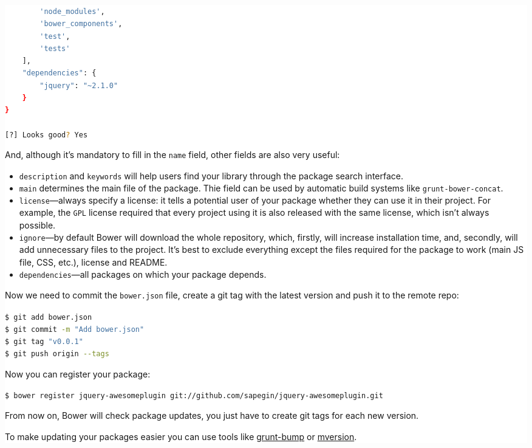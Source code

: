 ```bash
        'node_modules',
        'bower_components',
        'test',
        'tests'
    ],
    "dependencies": {
        "jquery": "~2.1.0"
    }
}

[?] Looks good? Yes
```

And, although it’s mandatory to fill in the `name` field, other fields are also very useful:

- `description` and `keywords` will help users find your library through the package search interface.
- `main` determines the main file of the package. Thie field can be used by automatic build systems like `grunt-bower-concat`.
- `license`—always specify a license: it tells a potential user of your package whether they can use it in their project. For example, the `GPL` license required that every project using it is also released with the same license, which isn’t always possible.
- `ignore`—by default Bower will download the whole repository, which, firstly, will increase installation time, and, secondly, will add unnecessary files to the project. It’s best to exclude everything except the files required for the package to work (main JS file, CSS, etc.), license and README.
- `dependencies`—all packages on which your package depends.

Now we need to commit the `bower.json` file, create a git tag with the latest version and push it to the remote repo:

```bash
$ git add bower.json
$ git commit -m "Add bower.json"
$ git tag "v0.0.1"
$ git push origin --tags
```

Now you can register your package:

```bash
$ bower register jquery-awesomeplugin git://github.com/sapegin/jquery-awesomeplugin.git
```

From now on, Bower will check package updates, you just have to create git tags for each new version.

To make updating your packages easier you can use tools like [grunt-bump](https://github.com/vojtajina/grunt-bump) or [mversion](https://github.com/mikaelbr/mversion).